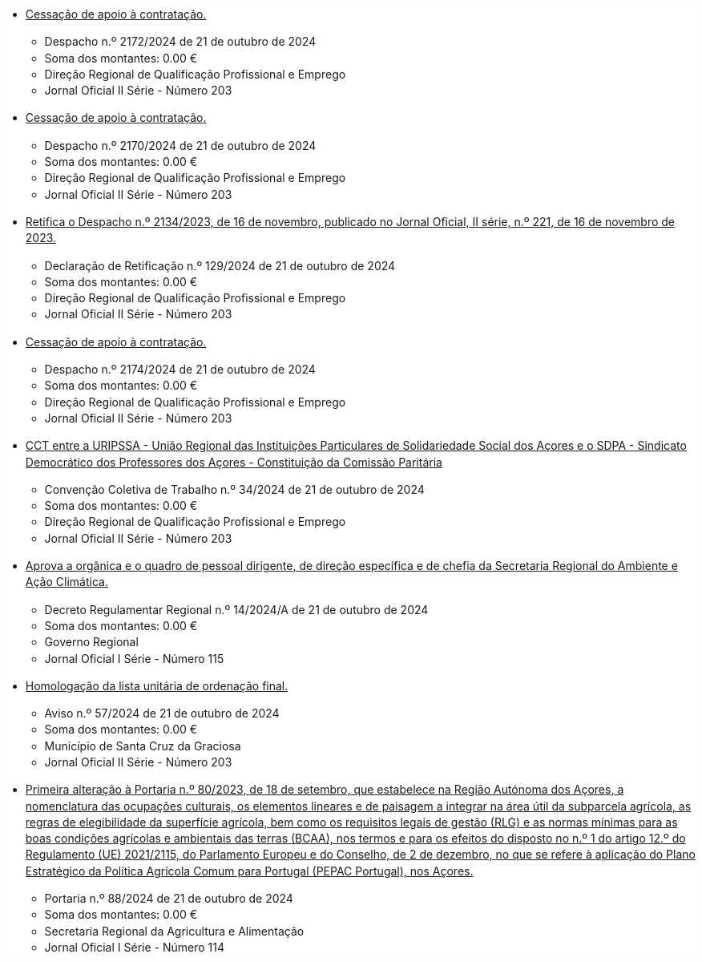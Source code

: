 * [Cessação de apoio à contratação.](https://jo.azores.gov.pt/#/ato/b6b2789d-311e-4a90-8349-bfcf02c22dba)
  * Despacho n.º 2172/2024 de 21 de outubro de 2024
  * Soma dos montantes: 0.00 €
  * Direção Regional de Qualificação Profissional e Emprego
  * Jornal Oficial II Série - Número 203

* [Cessação de apoio à contratação.](https://jo.azores.gov.pt/#/ato/3b013914-7dbc-40f4-8b70-760710d04d6f)
  * Despacho n.º 2170/2024 de 21 de outubro de 2024
  * Soma dos montantes: 0.00 €
  * Direção Regional de Qualificação Profissional e Emprego
  * Jornal Oficial II Série - Número 203

* [Retifica o Despacho n.º 2134/2023, de 16 de novembro, publicado no Jornal Oficial, II série, n.º 221, de 16 de novembro de 2023.](https://jo.azores.gov.pt/#/ato/fae8eab3-88ca-4902-b311-90048158bde0)
  * Declaração de Retificação n.º 129/2024 de 21 de outubro de 2024
  * Soma dos montantes: 0.00 €
  * Direção Regional de Qualificação Profissional e Emprego
  * Jornal Oficial II Série - Número 203

* [Cessação de apoio à contratação.](https://jo.azores.gov.pt/#/ato/c294b677-45c8-4714-853f-4390afdf1989)
  * Despacho n.º 2174/2024 de 21 de outubro de 2024
  * Soma dos montantes: 0.00 €
  * Direção Regional de Qualificação Profissional e Emprego
  * Jornal Oficial II Série - Número 203

* [CCT entre a URIPSSA - União Regional das Instituições Particulares de Solidariedade Social dos Açores e o SDPA - Sindicato Democrático dos Professores dos Açores - Constituição da Comissão Paritária](https://jo.azores.gov.pt/#/ato/0b5f8f2f-0a78-4d0f-8c1d-fe3ea9ba9c97)
  * Convenção Coletiva de Trabalho n.º 34/2024 de 21 de outubro de 2024
  * Soma dos montantes: 0.00 €
  * Direção Regional de Qualificação Profissional e Emprego
  * Jornal Oficial II Série - Número 203

* [Aprova a orgânica e o quadro de pessoal dirigente, de direção específica e de chefia da Secretaria Regional do Ambiente e Ação Climática.](https://jo.azores.gov.pt/#/ato/6a0cafa9-e592-4a53-8a9e-85df5b861300)
  * Decreto Regulamentar Regional n.º 14/2024/A de 21 de outubro de 2024
  * Soma dos montantes: 0.00 €
  * Governo Regional
  * Jornal Oficial I Série - Número 115

* [Homologação da lista unitária de ordenação final.](https://jo.azores.gov.pt/#/ato/11a4e803-dfa7-4757-9727-f2d6c125b49f)
  * Aviso n.º 57/2024 de 21 de outubro de 2024
  * Soma dos montantes: 0.00 €
  * Município de Santa Cruz da Graciosa
  * Jornal Oficial II Série - Número 203

* [Primeira alteração à Portaria n.º 80/2023, de 18 de setembro, que estabelece na Região Autónoma dos Açores, a nomenclatura das ocupações culturais, os elementos lineares e de paisagem a integrar na área útil da subparcela agrícola, as regras de elegibilidade da superfície agrícola, bem como os requisitos legais de gestão (RLG) e as normas mínimas para as boas condições agrícolas e ambientais das terras (BCAA), nos termos e para os efeitos do disposto no n.º 1 do artigo 12.º do Regulamento (UE) 2021/2115, do Parlamento Europeu e do Conselho, de 2 de dezembro, no que se refere à aplicação do Plano Estratégico da Política Agrícola Comum para Portugal (PEPAC Portugal), nos Açores.](https://jo.azores.gov.pt/#/ato/c016f58c-720a-4c60-a535-127ca81db932)
  * Portaria n.º 88/2024 de 21 de outubro de 2024
  * Soma dos montantes: 0.00 €
  * Secretaria Regional da Agricultura e Alimentação
  * Jornal Oficial I Série - Número 114
